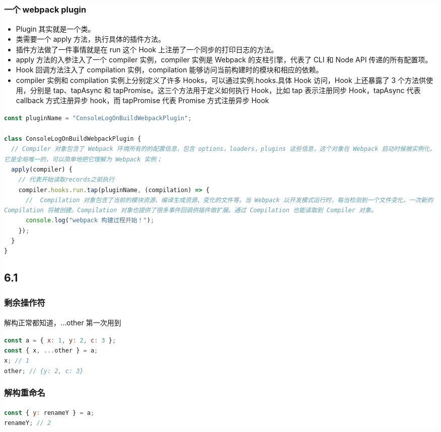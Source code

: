 ### 一个 webpack plugin

- Plugin 其实就是一个类。
- 类需要一个 apply 方法，执行具体的插件方法。
- 插件方法做了一件事情就是在 run 这个 Hook 上注册了一个同步的打印日志的方法。
- apply 方法的入参注入了一个 compiler 实例，compiler 实例是 Webpack 的支柱引擎，代表了 CLI 和 Node API 传递的所有配置项。
- Hook 回调方法注入了 compilation 实例，compilation 能够访问当前构建时的模块和相应的依赖。
- compiler 实例和 compilation 实例上分别定义了许多 Hooks，可以通过实例.hooks.具体 Hook 访问，Hook 上还暴露了 3 个方法供使用，分别是 tap、tapAsync 和 tapPromise。这三个方法用于定义如何执行 Hook，比如 tap 表示注册同步 Hook，tapAsync 代表 callback 方式注册异步 hook，而 tapPromise 代表 Promise 方式注册异步 Hook

```js
const pluginName = "ConsoleLogOnBuildWebpackPlugin";

class ConsoleLogOnBuildWebpackPlugin {
  // ​Compiler 对象包含了 Webpack 环境所有的的配置信息，包含 options，loaders，plugins 这些信息，这个对象在 Webpack 启动时候被实例化，它是全局唯一的，可以简单地把它理解为 Webpack 实例；
  apply(compiler) {
    // 代表开始读取records之前执行
    compiler.hooks.run.tap(pluginName, (compilation) => {
      //  Compilation 对象包含了当前的模块资源、编译生成资源、变化的文件等。当 Webpack 以开发模式运行时，每当检测到一个文件变化，一次新的 Compilation 将被创建。Compilation 对象也提供了很多事件回调供插件做扩展。通过 Compilation 也能读取到 Compiler 对象。
      console.log("webpack 构建过程开始！");
    });
  }
}
```

## 6.1

### 剩余操作符

解构正常都知道，...other 第一次用到

```js
const a = { x: 1, y: 2, c: 3 };
const { x, ...other } = a;
x; // 1
other; // {y: 2, c: 3}
```

### 解构重命名

```js
const { y: renameY } = a;
renameY; // 2
```
